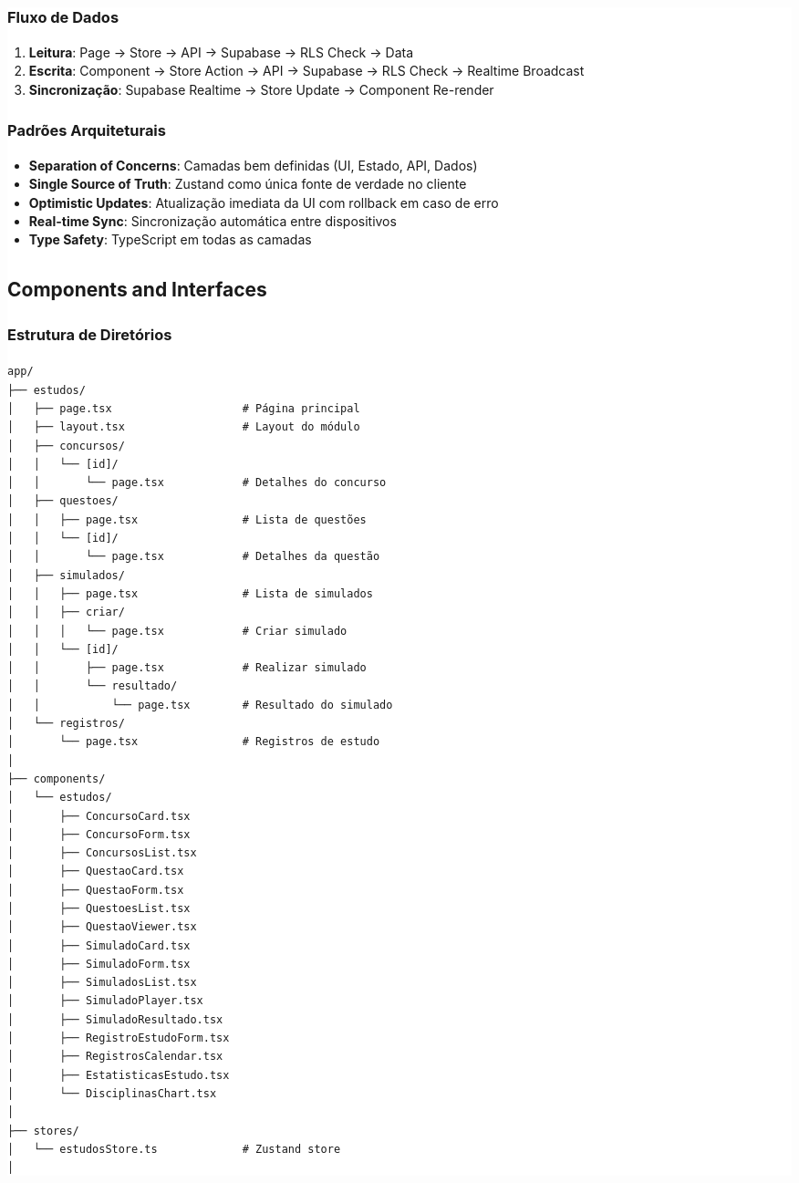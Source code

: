 ### Fluxo de Dados

1. **Leitura**: Page → Store → API → Supabase → RLS Check → Data
2. **Escrita**: Component → Store Action → API → Supabase → RLS Check → Realtime Broadcast
3. **Sincronização**: Supabase Realtime → Store Update → Component Re-render

### Padrões Arquiteturais

- **Separation of Concerns**: Camadas bem definidas (UI, Estado, API, Dados)
- **Single Source of Truth**: Zustand como única fonte de verdade no cliente
- **Optimistic Updates**: Atualização imediata da UI com rollback em caso de erro
- **Real-time Sync**: Sincronização automática entre dispositivos
- **Type Safety**: TypeScript em todas as camadas

## Components and Interfaces

### Estrutura de Diretórios

```
app/
├── estudos/
│   ├── page.tsx                    # Página principal
│   ├── layout.tsx                  # Layout do módulo
│   ├── concursos/
│   │   └── [id]/
│   │       └── page.tsx            # Detalhes do concurso
│   ├── questoes/
│   │   ├── page.tsx                # Lista de questões
│   │   └── [id]/
│   │       └── page.tsx            # Detalhes da questão
│   ├── simulados/
│   │   ├── page.tsx                # Lista de simulados
│   │   ├── criar/
│   │   │   └── page.tsx            # Criar simulado
│   │   └── [id]/
│   │       ├── page.tsx            # Realizar simulado
│   │       └── resultado/
│   │           └── page.tsx        # Resultado do simulado
│   └── registros/
│       └── page.tsx                # Registros de estudo
│
├── components/
│   └── estudos/
│       ├── ConcursoCard.tsx
│       ├── ConcursoForm.tsx
│       ├── ConcursosList.tsx
│       ├── QuestaoCard.tsx
│       ├── QuestaoForm.tsx
│       ├── QuestoesList.tsx
│       ├── QuestaoViewer.tsx
│       ├── SimuladoCard.tsx
│       ├── SimuladoForm.tsx
│       ├── SimuladosList.tsx
│       ├── SimuladoPlayer.tsx
│       ├── SimuladoResultado.tsx
│       ├── RegistroEstudoForm.tsx
│       ├── RegistrosCalendar.tsx
│       ├── EstatisticasEstudo.tsx
│       └── DisciplinasChart.tsx
│
├── stores/
│   └── estudosStore.ts             # Zustand store
│
```